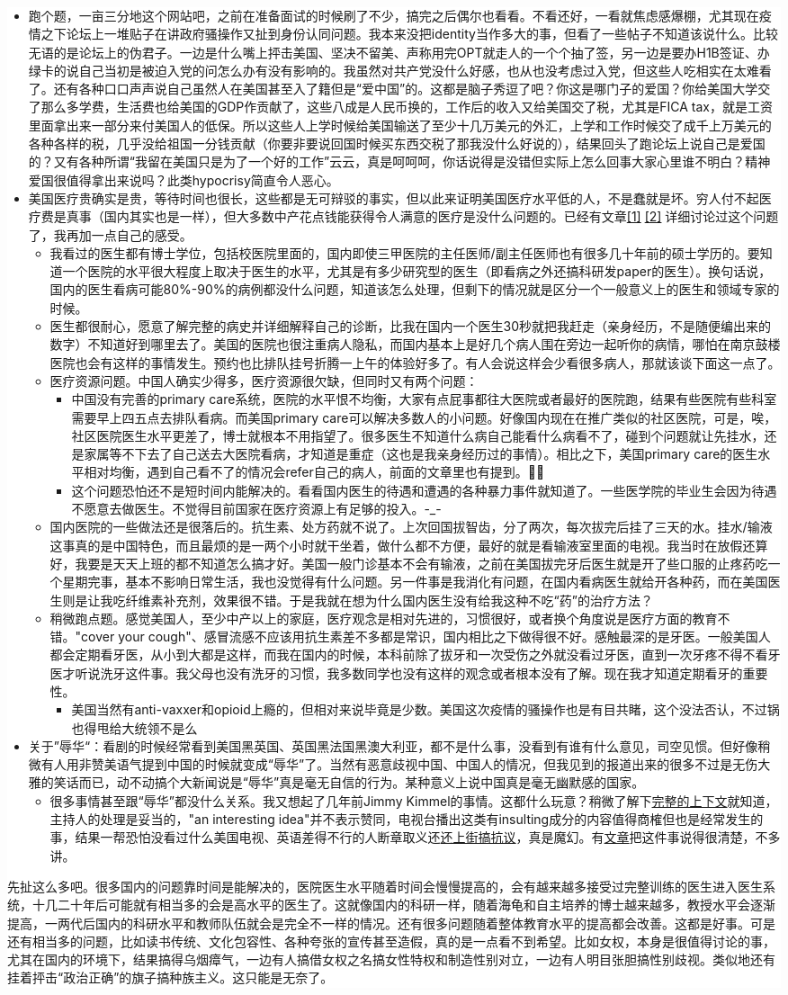 * 跑个题，一亩三分地这个网站吧，之前在准备面试的时候刷了不少，搞完之后偶尔也看看。不看还好，一看就焦虑感爆棚，尤其现在疫情之下论坛上一堆贴子在讲政府骚操作又扯到身份认同问题。我本来没把identity当作多大的事，但看了一些帖子不知道该说什么。比较无语的是论坛上的伪君子。一边是什么嘴上抨击美国、坚决不留美、声称用完OPT就走人的一个个抽了签，另一边是要办H1B签证、办绿卡的说自己当初是被迫入党的问怎么办有没有影响的。我虽然对共产党没什么好感，也从也没考虑过入党，但这些人吃相实在太难看了。还有各种口口声声说自己虽然人在美国甚至入了籍但是“爱中国”的。这都是脑子秀逗了吧？你这是哪门子的爱国？你给美国大学交了那么多学费，生活费也给美国的GDP作贡献了，这些八成是人民币换的，工作后的收入又给美国交了税，尤其是FICA tax，就是工资里面拿出来一部分来付美国人的低保。所以这些人上学时候给美国输送了至少十几万美元的外汇，上学和工作时候交了成千上万美元的各种各样的税，几乎没给祖国一分钱贡献（你要非要说回国时候买东西交税了那我没什么好说的），结果回头了跑论坛上说自己是爱国的？又有各种所谓“我留在美国只是为了一个好的工作”云云，真是呵呵呵，你话说得是没错但实际上怎么回事大家心里谁不明白？精神爱国很值得拿出来说吗？此类hypocrisy简直令人恶心。
* 美国医疗贵确实是贵，等待时间也很长，这些都是无可辩驳的事实，但以此来证明美国医疗水平低的人，不是蠢就是坏。穷人付不起医疗费是真事（国内其实也是一样），但大多数中产花点钱能获得令人满意的医疗是没什么问题的。已经有文章[\[1\]](http://blog.sina.com.cn/s/blog_a2ef9aff0102zek5.html) [\[2\]](https://cn.nytimes.com/health/20130515/c15doctor/) 详细讨论过这个问题了，我再加一点自己的感受。
  * 我看过的医生都有博士学位，包括校医院里面的，国内即使三甲医院的主任医师/副主任医师也有很多几十年前的硕士学历的。要知道一个医院的水平很大程度上取决于医生的水平，尤其是有多少研究型的医生（即看病之外还搞科研发paper的医生）。换句话说，国内的医生看病可能80%-90%的病例都没什么问题，知道该怎么处理，但剩下的情况就是区分一个一般意义上的医生和领域专家的时候。
  * 医生都很耐心，愿意了解完整的病史并详细解释自己的诊断，比我在国内一个医生30秒就把我赶走（亲身经历，不是随便编出来的数字）不知道好到哪里去了。美国的医院也很注重病人隐私，而国内基本上是好几个病人围在旁边一起听你的病情，哪怕在南京鼓楼医院也会有这样的事情发生。预约也比排队挂号折腾一上午的体验好多了。有人会说这样会少看很多病人，那就该谈下面这一点了。
  * 医疗资源问题。中国人确实少得多，医疗资源很欠缺，但同时又有两个问题：
    * 中国没有完善的primary care系统，医院的水平恨不均衡，大家有点屁事都往大医院或者最好的医院跑，结果有些医院有些科室需要早上四五点去排队看病。而美国primary care可以解决多数人的小问题。好像国内现在在推广类似的社区医院，可是，唉，社区医院医生水平更差了，博士就根本不用指望了。很多医生不知道什么病自己能看什么病看不了，碰到个问题就让先挂水，还是家属等不下去了自己送去大医院看病，才知道是重症（这也是我亲身经历过的事情）。相比之下，美国primary care的医生水平相对均衡，遇到自己看不了的情况会refer自己的病人，前面的文章里也有提到。
    * 这个问题恐怕还不是短时间内能解决的。看看国内医生的待遇和遭遇的各种暴力事件就知道了。一些医学院的毕业生会因为待遇不愿意去做医生。不觉得目前国家在医疗资源上有足够的投入。-_-
  * 国内医院的一些做法还是很落后的。抗生素、处方药就不说了。上次回国拔智齿，分了两次，每次拔完后挂了三天的水。挂水/输液这事真的是中国特色，而且最烦的是一两个小时就干坐着，做什么都不方便，最好的就是看输液室里面的电视。我当时在放假还算好，我要是天天上班的都不知道怎么搞才好。美国一般门诊基本不会有输液，之前在美国拔完牙后医生就是开了些口服的止疼药吃一个星期完事，基本不影响日常生活，我也没觉得有什么问题。另一件事是我消化有问题，在国内看病医生就给开各种药，而在美国医生则是让我吃纤维素补充剂，效果很不错。于是我就在想为什么国内医生没有给我这种不吃“药”的治疗方法？
  * 稍微跑点题。感觉美国人，至少中产以上的家庭，医疗观念是相对先进的，习惯很好，或者换个角度说是医疗方面的教育不错。"cover your cough"、感冒流感不应该用抗生素差不多都是常识，国内相比之下做得很不好。感触最深的是牙医。一般美国人都会定期看牙医，从小到大都是这样，而我在国内的时候，本科前除了拔牙和一次受伤之外就没看过牙医，直到一次牙疼不得不看牙医才听说洗牙这件事。我父母也没有洗牙的习惯，我多数同学也没有这样的观念或者根本没有了解。现在我才知道定期看牙的重要性。
    * 美国当然有anti-vaxxer和opioid上瘾的，但相对来说毕竟是少数。美国这次疫情的骚操作也是有目共睹，这个没法否认，不过锅也得甩给大统领不是么
* 关于”辱华“：看剧的时候经常看到美国黑英国、英国黑法国黑澳大利亚，都不是什么事，没看到有谁有什么意见，司空见惯。但好像稍微有人用非赞美语气提到中国的时候就变成“辱华”了。当然有恶意歧视中国、中国人的情况，但我见到的报道出来的很多不过是无伤大雅的笑话而已，动不动搞个大新闻说是“辱华”真是毫无自信的行为。某种意义上说中国真是毫无幽默感的国家。
  * 很多事情甚至跟“辱华”都没什么关系。我又想起了几年前Jimmy Kimmel的事情。这都什么玩意？稍微了解下[完整的上下文](https://www.cnn.com/2013/10/29/showbiz/jimmy-kimmel-china-apology/index.html)就知道，主持人的处理是妥当的，"an interesting idea"并不表示赞同，电视台播出这类有insulting成分的内容值得商榷但也是经常发生的事，结果一帮恐怕没看过什么美国电视、英语差得不行的人断章取义还[还上街搞抗议](http://news.sina.com.cn/c/2013-11-10/025928667884.shtml)，真是魔幻。有[文章](http://yun-yi.hxwk.org/2013/11/19/abc%E8%BE%B1%E5%8D%8E%E8%A8%80%E8%AE%BA%E6%8A%97%E8%AE%AE%E6%B4%BB%E5%8A%A8%E7%9A%84%E7%A4%BE%E4%BC%9A%E6%95%88%E5%BA%94%E4%B8%80%E4%BA%8C%E4%B8%89/)把这件事说得很清楚，不多讲。

先扯这么多吧。很多国内的问题靠时间是能解决的，医院医生水平随着时间会慢慢提高的，会有越来越多接受过完整训练的医生进入医生系统，十几二十年后可能就有相当多的会是高水平的医生了。这就像国内的科研一样，随着海龟和自主培养的博士越来越多，教授水平会逐渐提高，一两代后国内的科研水平和教师队伍就会是完全不一样的情况。还有很多问题随着整体教育水平的提高都会改善。这都是好事。可是还有相当多的问题，比如读书传统、文化包容性、各种夸张的宣传甚至造假，真的是一点看不到希望。比如女权，本身是很值得讨论的事，尤其在国内的环境下，结果搞得乌烟瘴气，一边有人搞借女权之名搞女性特权和制造性别对立，一边有人明目张胆搞性别歧视。类似地还有挂着抨击“政治正确”的旗子搞种族主义。这只能是无奈了。